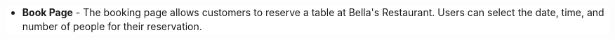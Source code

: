 

* **Book Page** - The booking page allows customers to reserve a table at Bella's Restaurant. Users can select the date, time, and number of people for their reservation.
